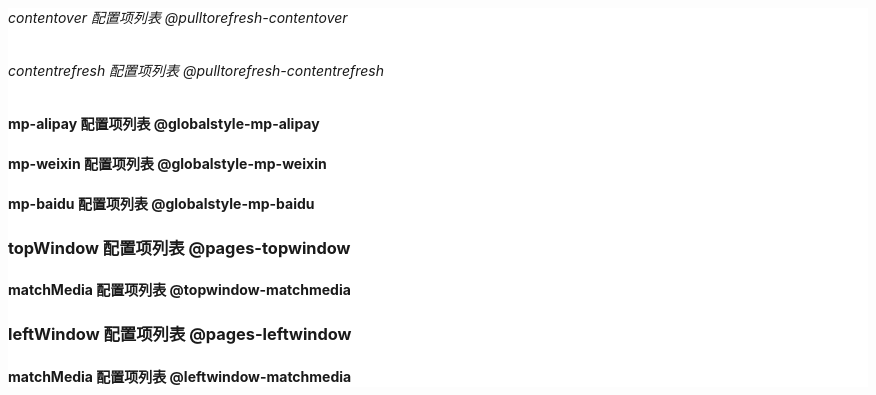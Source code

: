 





###### contentover 配置项列表 @pulltorefresh-contentover








###### contentrefresh 配置项列表 @pulltorefresh-contentrefresh








#### mp-alipay 配置项列表 @globalstyle-mp-alipay








#### mp-weixin 配置项列表 @globalstyle-mp-weixin








#### mp-baidu 配置项列表 @globalstyle-mp-baidu








### topWindow 配置项列表 @pages-topwindow








#### matchMedia 配置项列表 @topwindow-matchmedia








### leftWindow 配置项列表 @pages-leftwindow








#### matchMedia 配置项列表 @leftwindow-matchmedia
